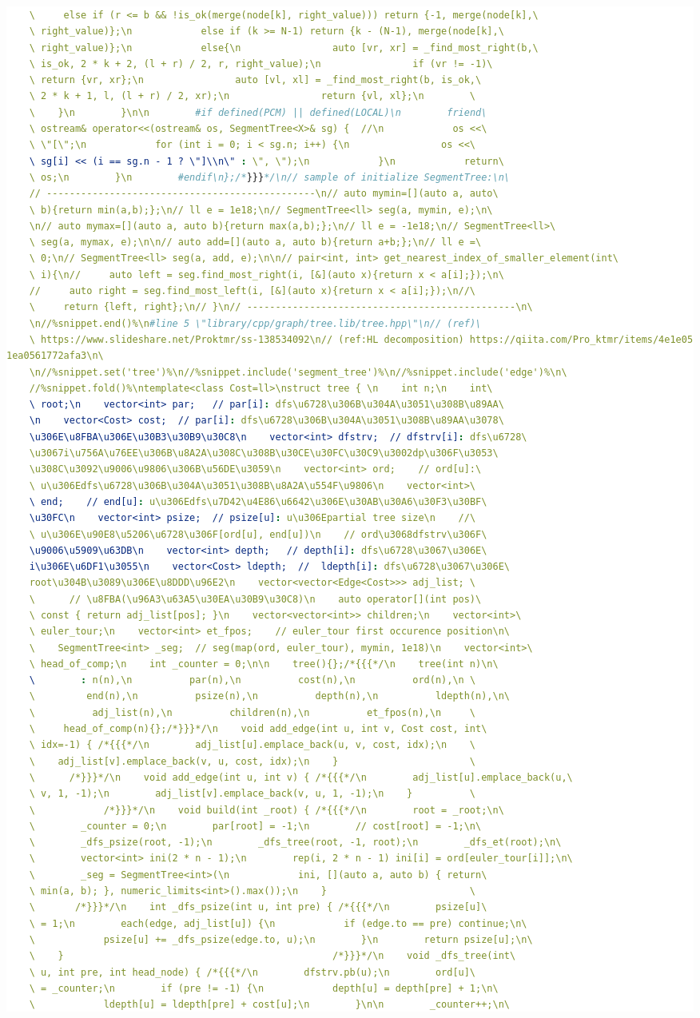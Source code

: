 ```yaml
    \     else if (r <= b && !is_ok(merge(node[k], right_value))) return {-1, merge(node[k],\
    \ right_value)};\n            else if (k >= N-1) return {k - (N-1), merge(node[k],\
    \ right_value)};\n            else{\n                auto [vr, xr] = _find_most_right(b,\
    \ is_ok, 2 * k + 2, (l + r) / 2, r, right_value);\n                if (vr != -1)\
    \ return {vr, xr};\n                auto [vl, xl] = _find_most_right(b, is_ok,\
    \ 2 * k + 1, l, (l + r) / 2, xr);\n                return {vl, xl};\n        \
    \    }\n        }\n\n        #if defined(PCM) || defined(LOCAL)\n        friend\
    \ ostream& operator<<(ostream& os, SegmentTree<X>& sg) {  //\n            os <<\
    \ \"[\";\n            for (int i = 0; i < sg.n; i++) {\n                os <<\
    \ sg[i] << (i == sg.n - 1 ? \"]\\n\" : \", \");\n            }\n            return\
    \ os;\n        }\n        #endif\n};/*}}}*/\n// sample of initialize SegmentTree:\n\
    // -----------------------------------------------\n// auto mymin=[](auto a, auto\
    \ b){return min(a,b);};\n// ll e = 1e18;\n// SegmentTree<ll> seg(a, mymin, e);\n\
    \n// auto mymax=[](auto a, auto b){return max(a,b);};\n// ll e = -1e18;\n// SegmentTree<ll>\
    \ seg(a, mymax, e);\n\n// auto add=[](auto a, auto b){return a+b;};\n// ll e =\
    \ 0;\n// SegmentTree<ll> seg(a, add, e);\n\n// pair<int, int> get_nearest_index_of_smaller_element(int\
    \ i){\n//     auto left = seg.find_most_right(i, [&](auto x){return x < a[i];});\n\
    //     auto right = seg.find_most_left(i, [&](auto x){return x < a[i];});\n//\
    \     return {left, right};\n// }\n// -----------------------------------------------\n\
    \n//%snippet.end()%\n#line 5 \"library/cpp/graph/tree.lib/tree.hpp\"\n// (ref)\
    \ https://www.slideshare.net/Proktmr/ss-138534092\n// (ref:HL decomposition) https://qiita.com/Pro_ktmr/items/4e1e051ea0561772afa3\n\
    \n//%snippet.set('tree')%\n//%snippet.include('segment_tree')%\n//%snippet.include('edge')%\n\
    //%snippet.fold()%\ntemplate<class Cost=ll>\nstruct tree { \n    int n;\n    int\
    \ root;\n    vector<int> par;   // par[i]: dfs\u6728\u306B\u304A\u3051\u308B\u89AA\
    \n    vector<Cost> cost;  // par[i]: dfs\u6728\u306B\u304A\u3051\u308B\u89AA\u3078\
    \u306E\u8FBA\u306E\u30B3\u30B9\u30C8\n    vector<int> dfstrv;  // dfstrv[i]: dfs\u6728\
    \u3067i\u756A\u76EE\u306B\u8A2A\u308C\u308B\u30CE\u30FC\u30C9\u3002dp\u306F\u3053\
    \u308C\u3092\u9006\u9806\u306B\u56DE\u3059\n    vector<int> ord;    // ord[u]:\
    \ u\u306Edfs\u6728\u306B\u304A\u3051\u308B\u8A2A\u554F\u9806\n    vector<int>\
    \ end;    // end[u]: u\u306Edfs\u7D42\u4E86\u6642\u306E\u30AB\u30A6\u30F3\u30BF\
    \u30FC\n    vector<int> psize;  // psize[u]: u\u306Epartial tree size\n    //\
    \ u\u306E\u90E8\u5206\u6728\u306F[ord[u], end[u])\n    // ord\u3068dfstrv\u306F\
    \u9006\u5909\u63DB\n    vector<int> depth;   // depth[i]: dfs\u6728\u3067\u306E\
    i\u306E\u6DF1\u3055\n    vector<Cost> ldepth;  //  ldepth[i]: dfs\u6728\u3067\u306E\
    root\u304B\u3089\u306E\u8DDD\u96E2\n    vector<vector<Edge<Cost>>> adj_list; \
    \      // \u8FBA(\u96A3\u63A5\u30EA\u30B9\u30C8)\n    auto operator[](int pos)\
    \ const { return adj_list[pos]; }\n    vector<vector<int>> children;\n    vector<int>\
    \ euler_tour;\n    vector<int> et_fpos;    // euler_tour first occurence position\n\
    \    SegmentTree<int> _seg;  // seg(map(ord, euler_tour), mymin, 1e18)\n    vector<int>\
    \ head_of_comp;\n    int _counter = 0;\n\n    tree(){};/*{{{*/\n    tree(int n)\n\
    \        : n(n),\n          par(n),\n          cost(n),\n          ord(n),\n \
    \         end(n),\n          psize(n),\n          depth(n),\n          ldepth(n),\n\
    \          adj_list(n),\n          children(n),\n          et_fpos(n),\n     \
    \     head_of_comp(n){};/*}}}*/\n    void add_edge(int u, int v, Cost cost, int\
    \ idx=-1) { /*{{{*/\n        adj_list[u].emplace_back(u, v, cost, idx);\n    \
    \    adj_list[v].emplace_back(v, u, cost, idx);\n    }                       \
    \      /*}}}*/\n    void add_edge(int u, int v) { /*{{{*/\n        adj_list[u].emplace_back(u,\
    \ v, 1, -1);\n        adj_list[v].emplace_back(v, u, 1, -1);\n    }          \
    \            /*}}}*/\n    void build(int _root) { /*{{{*/\n        root = _root;\n\
    \        _counter = 0;\n        par[root] = -1;\n        // cost[root] = -1;\n\
    \        _dfs_psize(root, -1);\n        _dfs_tree(root, -1, root);\n        _dfs_et(root);\n\
    \        vector<int> ini(2 * n - 1);\n        rep(i, 2 * n - 1) ini[i] = ord[euler_tour[i]];\n\
    \        _seg = SegmentTree<int>(\n            ini, [](auto a, auto b) { return\
    \ min(a, b); }, numeric_limits<int>().max());\n    }                         \
    \       /*}}}*/\n    int _dfs_psize(int u, int pre) { /*{{{*/\n        psize[u]\
    \ = 1;\n        each(edge, adj_list[u]) {\n            if (edge.to == pre) continue;\n\
    \            psize[u] += _dfs_psize(edge.to, u);\n        }\n        return psize[u];\n\
    \    }                                               /*}}}*/\n    void _dfs_tree(int\
    \ u, int pre, int head_node) { /*{{{*/\n        dfstrv.pb(u);\n        ord[u]\
    \ = _counter;\n        if (pre != -1) {\n            depth[u] = depth[pre] + 1;\n\
    \            ldepth[u] = ldepth[pre] + cost[u];\n        }\n\n        _counter++;\n\
```